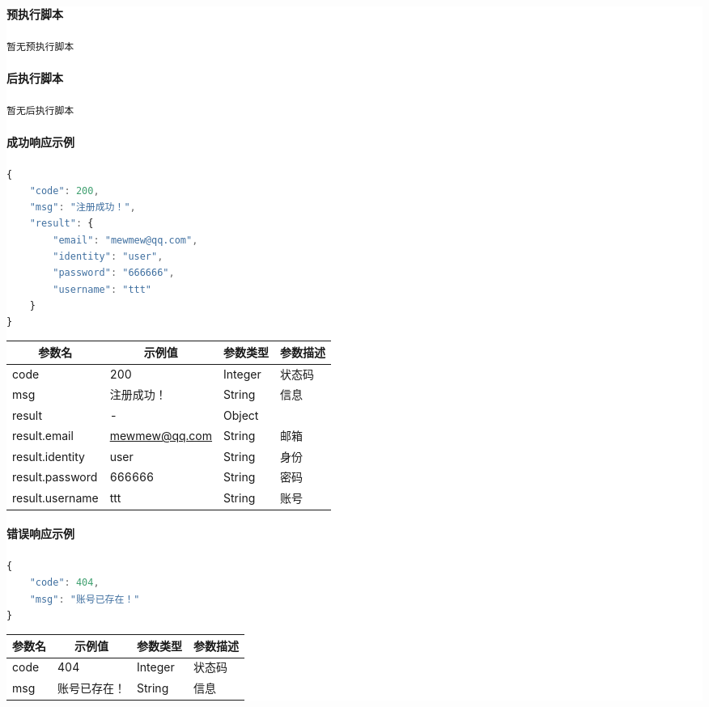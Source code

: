 #### 预执行脚本

```javascript
暂无预执行脚本
```

#### 后执行脚本

```javascript
暂无后执行脚本
```

#### 成功响应示例

```javascript
{
	"code": 200,
	"msg": "注册成功！",
	"result": {
		"email": "mewmew@qq.com",
		"identity": "user",
		"password": "666666",
		"username": "ttt"
	}
}
```

| 参数名 | 示例值 | 参数类型 | 参数描述 |
| --- | --- | ---- | ---- |
| code | 200 | Integer | 状态码 |
| msg | 注册成功！ | String | 信息 |
| result | - | Object |  |
| result.email | mewmew@qq.com | String | 邮箱 |
| result.identity | user | String | 身份 |
| result.password | 666666 | String | 密码 |
| result.username | ttt | String | 账号 |

#### 错误响应示例

```javascript
{
	"code": 404,
	"msg": "账号已存在！"
}
```

| 参数名 | 示例值 | 参数类型 | 参数描述 |
| --- | --- | ---- | ---- |
| code | 404 | Integer | 状态码 |
| msg | 账号已存在！ | String | 信息 |
